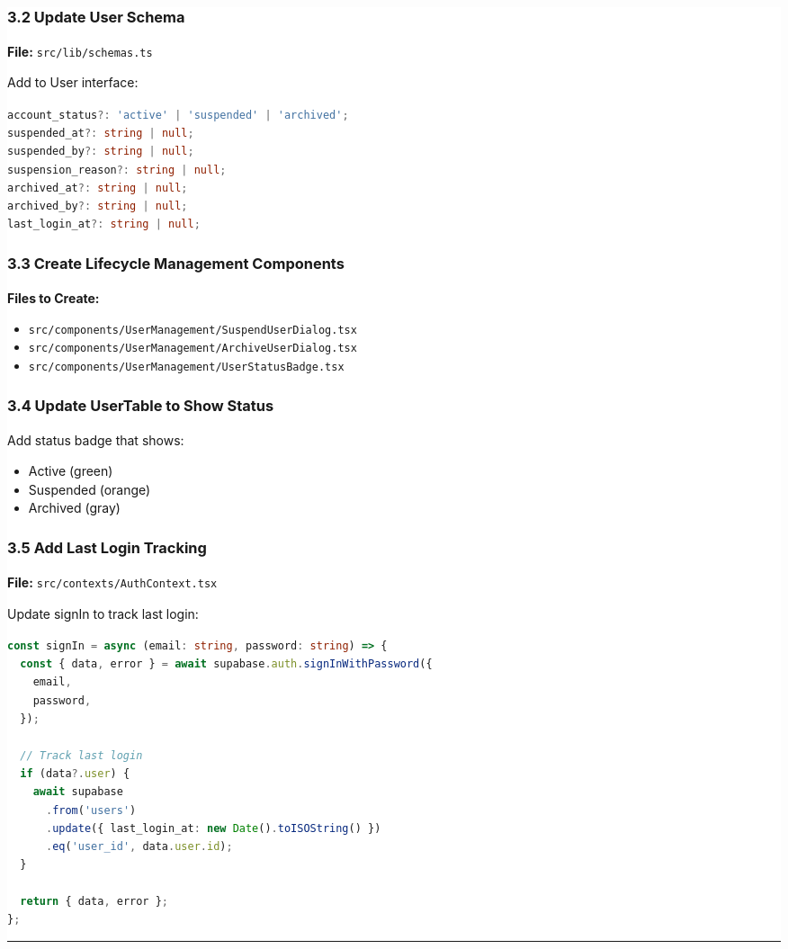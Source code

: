 ### 3.2 Update User Schema
**File:** `src/lib/schemas.ts`

Add to User interface:
```typescript
account_status?: 'active' | 'suspended' | 'archived';
suspended_at?: string | null;
suspended_by?: string | null;
suspension_reason?: string | null;
archived_at?: string | null;
archived_by?: string | null;
last_login_at?: string | null;
```

### 3.3 Create Lifecycle Management Components

**Files to Create:**
- `src/components/UserManagement/SuspendUserDialog.tsx`
- `src/components/UserManagement/ArchiveUserDialog.tsx`
- `src/components/UserManagement/UserStatusBadge.tsx`

### 3.4 Update UserTable to Show Status
Add status badge that shows:
- Active (green)
- Suspended (orange)
- Archived (gray)

### 3.5 Add Last Login Tracking
**File:** `src/contexts/AuthContext.tsx`

Update signIn to track last login:
```typescript
const signIn = async (email: string, password: string) => {
  const { data, error } = await supabase.auth.signInWithPassword({
    email,
    password,
  });

  // Track last login
  if (data?.user) {
    await supabase
      .from('users')
      .update({ last_login_at: new Date().toISOString() })
      .eq('user_id', data.user.id);
  }

  return { data, error };
};
```

---
